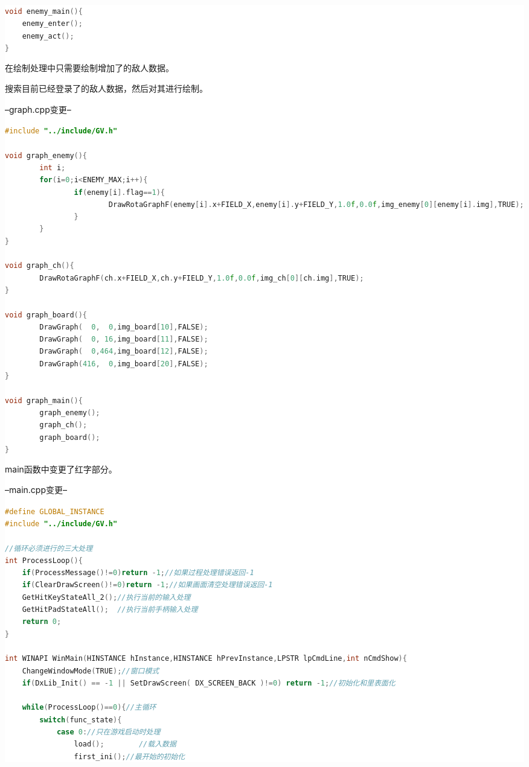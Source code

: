 ```cpp
void enemy_main(){
    enemy_enter();
    enemy_act();
}
```
在绘制处理中只需要绘制增加了的敌人数据。

搜索目前已经登录了的敌人数据，然后对其进行绘制。

–graph.cpp变更–
```cpp
#include "../include/GV.h"
 
void graph_enemy(){
        int i;
        for(i=0;i<ENEMY_MAX;i++){
                if(enemy[i].flag==1){
                        DrawRotaGraphF(enemy[i].x+FIELD_X,enemy[i].y+FIELD_Y,1.0f,0.0f,img_enemy[0][enemy[i].img],TRUE);
                }
        }
}
 
void graph_ch(){
        DrawRotaGraphF(ch.x+FIELD_X,ch.y+FIELD_Y,1.0f,0.0f,img_ch[0][ch.img],TRUE);
}
 
void graph_board(){
        DrawGraph(  0,  0,img_board[10],FALSE);
        DrawGraph(  0, 16,img_board[11],FALSE);
        DrawGraph(  0,464,img_board[12],FALSE);
        DrawGraph(416,  0,img_board[20],FALSE);
}
 
void graph_main(){
        graph_enemy();
        graph_ch();
        graph_board();
}
```
main函数中变更了红字部分。

–main.cpp变更–
```cpp
#define GLOBAL_INSTANCE 
#include "../include/GV.h"
 
//循环必须进行的三大处理
int ProcessLoop(){
    if(ProcessMessage()!=0)return -1;//如果过程处理错误返回-1
    if(ClearDrawScreen()!=0)return -1;//如果画面清空处理错误返回-1 
    GetHitKeyStateAll_2();//执行当前的输入处理
    GetHitPadStateAll();  //执行当前手柄输入处理
    return 0;
}
 
int WINAPI WinMain(HINSTANCE hInstance,HINSTANCE hPrevInstance,LPSTR lpCmdLine,int nCmdShow){
    ChangeWindowMode(TRUE);//窗口模式
    if(DxLib_Init() == -1 || SetDrawScreen( DX_SCREEN_BACK )!=0) return -1;//初始化和里表面化
 
    while(ProcessLoop()==0){//主循环
        switch(func_state){
            case 0://只在游戏启动时处理
                load();        //载入数据
                first_ini();//最开始的初始化
```